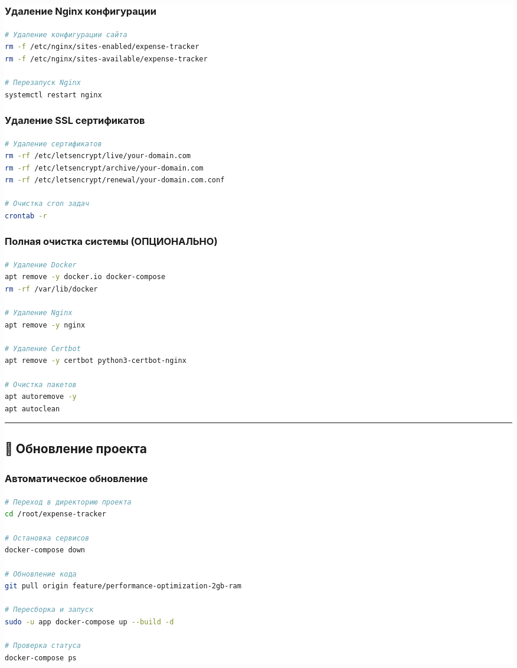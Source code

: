 ### Удаление Nginx конфигурации

```bash
# Удаление конфигурации сайта
rm -f /etc/nginx/sites-enabled/expense-tracker
rm -f /etc/nginx/sites-available/expense-tracker

# Перезапуск Nginx
systemctl restart nginx
```

### Удаление SSL сертификатов

```bash
# Удаление сертификатов
rm -rf /etc/letsencrypt/live/your-domain.com
rm -rf /etc/letsencrypt/archive/your-domain.com
rm -rf /etc/letsencrypt/renewal/your-domain.com.conf

# Очистка cron задач
crontab -r
```

### Полная очистка системы (ОПЦИОНАЛЬНО)

```bash
# Удаление Docker
apt remove -y docker.io docker-compose
rm -rf /var/lib/docker

# Удаление Nginx
apt remove -y nginx

# Удаление Certbot
apt remove -y certbot python3-certbot-nginx

# Очистка пакетов
apt autoremove -y
apt autoclean
```

---

## 🔄 Обновление проекта

### Автоматическое обновление

```bash
# Переход в директорию проекта
cd /root/expense-tracker

# Остановка сервисов
docker-compose down

# Обновление кода
git pull origin feature/performance-optimization-2gb-ram

# Пересборка и запуск
sudo -u app docker-compose up --build -d

# Проверка статуса
docker-compose ps
```
